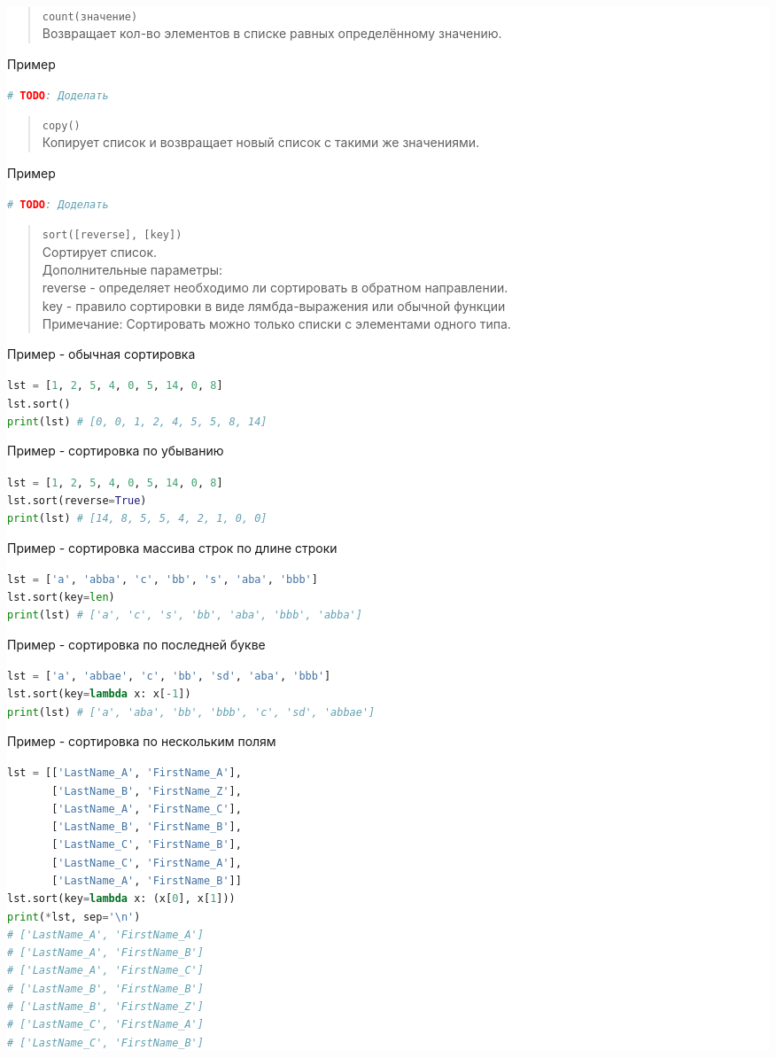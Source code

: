 > <code>count(значение)</code>\
> Возвращает кол-во элементов в списке равных определённому значению.

Пример
```python
# TODO: Доделать
```

> <code>copy()</code>\
> Копирует список и возвращает новый список с такими же значениями.

Пример
```python
# TODO: Доделать
```

> <code>sort([reverse], [key])</code>\
> Сортирует список.\
> Дополнительные параметры:\
> reverse - определяет необходимо ли сортировать в обратном направлении.\
> key - правило сортировки в виде лямбда-выражения или обычной функции\
> Примечание: Сортировать можно только списки с элементами одного типа.

Пример - обычная сортировка
```python
lst = [1, 2, 5, 4, 0, 5, 14, 0, 8]
lst.sort()
print(lst) # [0, 0, 1, 2, 4, 5, 5, 8, 14]
```

Пример - сортировка по убыванию
```python
lst = [1, 2, 5, 4, 0, 5, 14, 0, 8]
lst.sort(reverse=True)
print(lst) # [14, 8, 5, 5, 4, 2, 1, 0, 0]
```

Пример - сортировка массива строк по длине строки
```python
lst = ['a', 'abba', 'c', 'bb', 's', 'aba', 'bbb']
lst.sort(key=len)
print(lst) # ['a', 'c', 's', 'bb', 'aba', 'bbb', 'abba']
```

Пример - сортировка по последней букве
```python
lst = ['a', 'abbae', 'c', 'bb', 'sd', 'aba', 'bbb']
lst.sort(key=lambda x: x[-1])
print(lst) # ['a', 'aba', 'bb', 'bbb', 'c', 'sd', 'abbae']
```

Пример - сортировка по нескольким полям
```python
lst = [['LastName_A', 'FirstName_A'],
       ['LastName_B', 'FirstName_Z'],
       ['LastName_A', 'FirstName_C'],
       ['LastName_B', 'FirstName_B'],
       ['LastName_C', 'FirstName_B'],
       ['LastName_C', 'FirstName_A'],
       ['LastName_A', 'FirstName_B']]
lst.sort(key=lambda x: (x[0], x[1]))
print(*lst, sep='\n')
# ['LastName_A', 'FirstName_A']
# ['LastName_A', 'FirstName_B']
# ['LastName_A', 'FirstName_C']
# ['LastName_B', 'FirstName_B']
# ['LastName_B', 'FirstName_Z']
# ['LastName_C', 'FirstName_A']
# ['LastName_C', 'FirstName_B']
```
